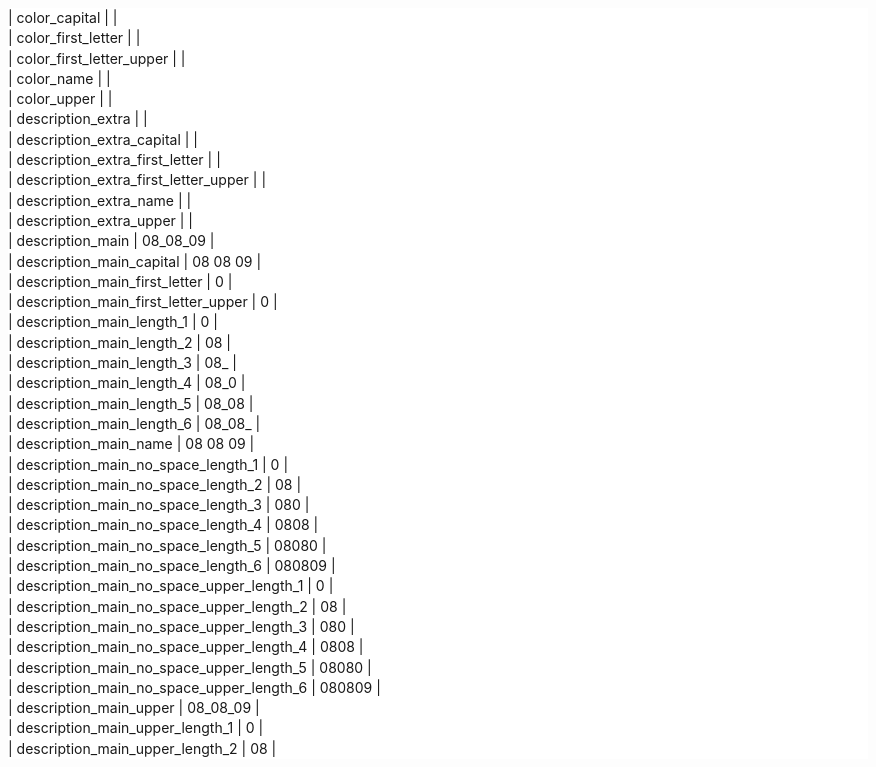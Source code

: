 | color_capital |  |  
| color_first_letter |  |  
| color_first_letter_upper |  |  
| color_name |  |  
| color_upper |  |  
| description_extra |  |  
| description_extra_capital |  |  
| description_extra_first_letter |  |  
| description_extra_first_letter_upper |  |  
| description_extra_name |  |  
| description_extra_upper |  |  
| description_main | 08_08_09 |  
| description_main_capital | 08 08 09 |  
| description_main_first_letter | 0 |  
| description_main_first_letter_upper | 0 |  
| description_main_length_1 | 0 |  
| description_main_length_2 | 08 |  
| description_main_length_3 | 08_ |  
| description_main_length_4 | 08_0 |  
| description_main_length_5 | 08_08 |  
| description_main_length_6 | 08_08_ |  
| description_main_name | 08 08 09 |  
| description_main_no_space_length_1 | 0 |  
| description_main_no_space_length_2 | 08 |  
| description_main_no_space_length_3 | 080 |  
| description_main_no_space_length_4 | 0808 |  
| description_main_no_space_length_5 | 08080 |  
| description_main_no_space_length_6 | 080809 |  
| description_main_no_space_upper_length_1 | 0 |  
| description_main_no_space_upper_length_2 | 08 |  
| description_main_no_space_upper_length_3 | 080 |  
| description_main_no_space_upper_length_4 | 0808 |  
| description_main_no_space_upper_length_5 | 08080 |  
| description_main_no_space_upper_length_6 | 080809 |  
| description_main_upper | 08_08_09 |  
| description_main_upper_length_1 | 0 |  
| description_main_upper_length_2 | 08 |  